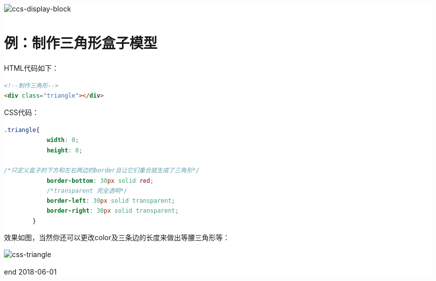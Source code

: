 ![ccs-display-block]($res/ccs-display-block.jpg)

# 例：制作三角形盒子模型

HTML代码如下：
```html
<!--制作三角形-->
<div class="triangle"></div>
```
CSS代码：
```CSS
.triangle{
			width: 0;
			height: 0;
	
/*只定义盒子的下方和左右两边的border且让它们重合就生成了三角形*/
			border-bottom: 30px solid red;
			/*transparent 完全透明*/
			border-left: 30px solid transparent;
			border-right: 30px solid transparent;
		}

```
效果如图，当然你还可以更改color及三条边的长度来做出等腰三角形等：

![css-triangle]($res/css-triangle.jpg)

end
2018-06-01